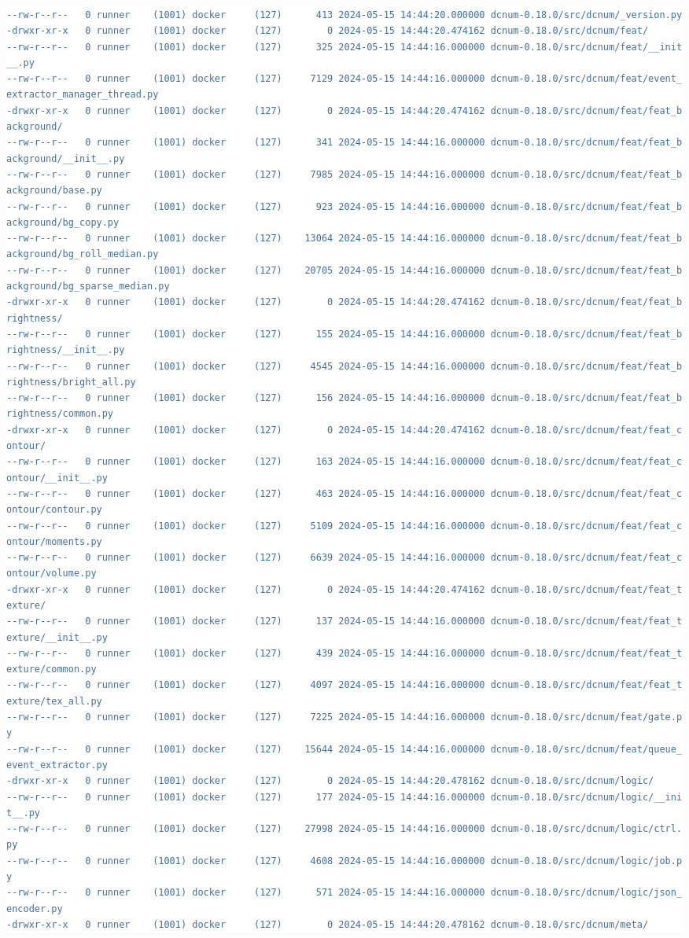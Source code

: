 ```diff
--rw-r--r--   0 runner    (1001) docker     (127)      413 2024-05-15 14:44:20.000000 dcnum-0.18.0/src/dcnum/_version.py
-drwxr-xr-x   0 runner    (1001) docker     (127)        0 2024-05-15 14:44:20.474162 dcnum-0.18.0/src/dcnum/feat/
--rw-r--r--   0 runner    (1001) docker     (127)      325 2024-05-15 14:44:16.000000 dcnum-0.18.0/src/dcnum/feat/__init__.py
--rw-r--r--   0 runner    (1001) docker     (127)     7129 2024-05-15 14:44:16.000000 dcnum-0.18.0/src/dcnum/feat/event_extractor_manager_thread.py
-drwxr-xr-x   0 runner    (1001) docker     (127)        0 2024-05-15 14:44:20.474162 dcnum-0.18.0/src/dcnum/feat/feat_background/
--rw-r--r--   0 runner    (1001) docker     (127)      341 2024-05-15 14:44:16.000000 dcnum-0.18.0/src/dcnum/feat/feat_background/__init__.py
--rw-r--r--   0 runner    (1001) docker     (127)     7985 2024-05-15 14:44:16.000000 dcnum-0.18.0/src/dcnum/feat/feat_background/base.py
--rw-r--r--   0 runner    (1001) docker     (127)      923 2024-05-15 14:44:16.000000 dcnum-0.18.0/src/dcnum/feat/feat_background/bg_copy.py
--rw-r--r--   0 runner    (1001) docker     (127)    13064 2024-05-15 14:44:16.000000 dcnum-0.18.0/src/dcnum/feat/feat_background/bg_roll_median.py
--rw-r--r--   0 runner    (1001) docker     (127)    20705 2024-05-15 14:44:16.000000 dcnum-0.18.0/src/dcnum/feat/feat_background/bg_sparse_median.py
-drwxr-xr-x   0 runner    (1001) docker     (127)        0 2024-05-15 14:44:20.474162 dcnum-0.18.0/src/dcnum/feat/feat_brightness/
--rw-r--r--   0 runner    (1001) docker     (127)      155 2024-05-15 14:44:16.000000 dcnum-0.18.0/src/dcnum/feat/feat_brightness/__init__.py
--rw-r--r--   0 runner    (1001) docker     (127)     4545 2024-05-15 14:44:16.000000 dcnum-0.18.0/src/dcnum/feat/feat_brightness/bright_all.py
--rw-r--r--   0 runner    (1001) docker     (127)      156 2024-05-15 14:44:16.000000 dcnum-0.18.0/src/dcnum/feat/feat_brightness/common.py
-drwxr-xr-x   0 runner    (1001) docker     (127)        0 2024-05-15 14:44:20.474162 dcnum-0.18.0/src/dcnum/feat/feat_contour/
--rw-r--r--   0 runner    (1001) docker     (127)      163 2024-05-15 14:44:16.000000 dcnum-0.18.0/src/dcnum/feat/feat_contour/__init__.py
--rw-r--r--   0 runner    (1001) docker     (127)      463 2024-05-15 14:44:16.000000 dcnum-0.18.0/src/dcnum/feat/feat_contour/contour.py
--rw-r--r--   0 runner    (1001) docker     (127)     5109 2024-05-15 14:44:16.000000 dcnum-0.18.0/src/dcnum/feat/feat_contour/moments.py
--rw-r--r--   0 runner    (1001) docker     (127)     6639 2024-05-15 14:44:16.000000 dcnum-0.18.0/src/dcnum/feat/feat_contour/volume.py
-drwxr-xr-x   0 runner    (1001) docker     (127)        0 2024-05-15 14:44:20.474162 dcnum-0.18.0/src/dcnum/feat/feat_texture/
--rw-r--r--   0 runner    (1001) docker     (127)      137 2024-05-15 14:44:16.000000 dcnum-0.18.0/src/dcnum/feat/feat_texture/__init__.py
--rw-r--r--   0 runner    (1001) docker     (127)      439 2024-05-15 14:44:16.000000 dcnum-0.18.0/src/dcnum/feat/feat_texture/common.py
--rw-r--r--   0 runner    (1001) docker     (127)     4097 2024-05-15 14:44:16.000000 dcnum-0.18.0/src/dcnum/feat/feat_texture/tex_all.py
--rw-r--r--   0 runner    (1001) docker     (127)     7225 2024-05-15 14:44:16.000000 dcnum-0.18.0/src/dcnum/feat/gate.py
--rw-r--r--   0 runner    (1001) docker     (127)    15644 2024-05-15 14:44:16.000000 dcnum-0.18.0/src/dcnum/feat/queue_event_extractor.py
-drwxr-xr-x   0 runner    (1001) docker     (127)        0 2024-05-15 14:44:20.478162 dcnum-0.18.0/src/dcnum/logic/
--rw-r--r--   0 runner    (1001) docker     (127)      177 2024-05-15 14:44:16.000000 dcnum-0.18.0/src/dcnum/logic/__init__.py
--rw-r--r--   0 runner    (1001) docker     (127)    27998 2024-05-15 14:44:16.000000 dcnum-0.18.0/src/dcnum/logic/ctrl.py
--rw-r--r--   0 runner    (1001) docker     (127)     4608 2024-05-15 14:44:16.000000 dcnum-0.18.0/src/dcnum/logic/job.py
--rw-r--r--   0 runner    (1001) docker     (127)      571 2024-05-15 14:44:16.000000 dcnum-0.18.0/src/dcnum/logic/json_encoder.py
-drwxr-xr-x   0 runner    (1001) docker     (127)        0 2024-05-15 14:44:20.478162 dcnum-0.18.0/src/dcnum/meta/
```